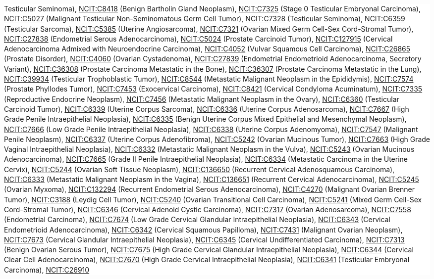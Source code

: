 Testicular Seminoma), [NCIT:C8418](http://purl.obolibrary.org/obo/NCIT_C8418) (Benign Bartholin Gland Neoplasm), [NCIT:C7325](http://purl.obolibrary.org/obo/NCIT_C7325) (Stage 0 Testicular Embryonal Carcinoma), [NCIT:C5027](http://purl.obolibrary.org/obo/NCIT_C5027) (Malignant Testicular Non-Seminomatous Germ Cell Tumor), [NCIT:C7328](http://purl.obolibrary.org/obo/NCIT_C7328) (Testicular Seminoma), [NCIT:C6359](http://purl.obolibrary.org/obo/NCIT_C6359) (Testicular Sarcoma), [NCIT:C5385](http://purl.obolibrary.org/obo/NCIT_C5385) (Uterine Angiosarcoma), [NCIT:C7321](http://purl.obolibrary.org/obo/NCIT_C7321) (Ovarian Mixed Germ Cell-Sex Cord-Stromal Tumor), [NCIT:C27838](http://purl.obolibrary.org/obo/NCIT_C27838) (Endometrial Serous Adenocarcinoma), [NCIT:C5024](http://purl.obolibrary.org/obo/NCIT_C5024) (Prostate Carcinoid Tumor), [NCIT:C127915](http://purl.obolibrary.org/obo/NCIT_C127915) (Cervical Adenocarcinoma Admixed with Neuroendocrine Carcinoma), [NCIT:C4052](http://purl.obolibrary.org/obo/NCIT_C4052) (Vulvar Squamous Cell Carcinoma), [NCIT:C26865](http://purl.obolibrary.org/obo/NCIT_C26865) (Prostate Disorder), [NCIT:C4060](http://purl.obolibrary.org/obo/NCIT_C4060) (Ovarian Cystadenoma), [NCIT:C27839](http://purl.obolibrary.org/obo/NCIT_C27839) (Endometrial Endometrioid Adenocarcinoma, Secretory Variant), [NCIT:C36308](http://purl.obolibrary.org/obo/NCIT_C36308) (Prostate Carcinoma Metastatic in the Bone), [NCIT:C36307](http://purl.obolibrary.org/obo/NCIT_C36307) (Prostate Carcinoma Metastatic in the Lung), [NCIT:C39934](http://purl.obolibrary.org/obo/NCIT_C39934) (Testicular Trophoblastic Tumor), [NCIT:C8544](http://purl.obolibrary.org/obo/NCIT_C8544) (Metastatic Malignant Neoplasm in the Epididymis), [NCIT:C7574](http://purl.obolibrary.org/obo/NCIT_C7574) (Prostate Phyllodes Tumor), [NCIT:C7453](http://purl.obolibrary.org/obo/NCIT_C7453) (Exocervical Carcinoma), [NCIT:C8421](http://purl.obolibrary.org/obo/NCIT_C8421) (Cervical Condyloma Acuminatum), [NCIT:C7335](http://purl.obolibrary.org/obo/NCIT_C7335) (Reproductive Endocrine Neoplasm), [NCIT:C7456](http://purl.obolibrary.org/obo/NCIT_C7456) (Metastatic Malignant Neoplasm in the Ovary), [NCIT:C6360](http://purl.obolibrary.org/obo/NCIT_C6360) (Testicular Carcinoid Tumor), [NCIT:C6339](http://purl.obolibrary.org/obo/NCIT_C6339) (Uterine Corpus Sarcoma), [NCIT:C6336](http://purl.obolibrary.org/obo/NCIT_C6336) (Uterine Corpus Adenosarcoma), [NCIT:C7667](http://purl.obolibrary.org/obo/NCIT_C7667) (High Grade Penile Intraepithelial Neoplasia), [NCIT:C6335](http://purl.obolibrary.org/obo/NCIT_C6335) (Benign Uterine Corpus Mixed Epithelial and Mesenchymal Neoplasm), [NCIT:C7666](http://purl.obolibrary.org/obo/NCIT_C7666) (Low Grade Penile Intraepithelial Neoplasia), [NCIT:C6338](http://purl.obolibrary.org/obo/NCIT_C6338) (Uterine Corpus Adenomyoma), [NCIT:C7547](http://purl.obolibrary.org/obo/NCIT_C7547) (Malignant Penile Neoplasm), [NCIT:C6337](http://purl.obolibrary.org/obo/NCIT_C6337) (Uterine Corpus Adenofibroma), [NCIT:C5242](http://purl.obolibrary.org/obo/NCIT_C5242) (Ovarian Mucinous Tumor), [NCIT:C7663](http://purl.obolibrary.org/obo/NCIT_C7663) (High Grade Vaginal Intraepithelial Neoplasia), [NCIT:C6332](http://purl.obolibrary.org/obo/NCIT_C6332) (Metastatic Malignant Neoplasm in the Vulva), [NCIT:C5243](http://purl.obolibrary.org/obo/NCIT_C5243) (Ovarian Mucinous Adenocarcinoma), [NCIT:C7665](http://purl.obolibrary.org/obo/NCIT_C7665) (Grade II Penile Intraepithelial Neoplasia), [NCIT:C6334](http://purl.obolibrary.org/obo/NCIT_C6334) (Metastatic Carcinoma in the Uterine Cervix), [NCIT:C5244](http://purl.obolibrary.org/obo/NCIT_C5244) (Ovarian Soft Tissue Neoplasm), [NCIT:C136650](http://purl.obolibrary.org/obo/NCIT_C136650) (Recurrent Cervical Adenosquamous Carcinoma), [NCIT:C6333](http://purl.obolibrary.org/obo/NCIT_C6333) (Metastatic Malignant Neoplasm in the Vagina), [NCIT:C136651](http://purl.obolibrary.org/obo/NCIT_C136651) (Recurrent Cervical Adenocarcinoma), [NCIT:C5245](http://purl.obolibrary.org/obo/NCIT_C5245) (Ovarian Myxoma), [NCIT:C132294](http://purl.obolibrary.org/obo/NCIT_C132294) (Recurrent Endometrial Serous Adenocarcinoma), [NCIT:C4270](http://purl.obolibrary.org/obo/NCIT_C4270) (Malignant Ovarian Brenner Tumor), [NCIT:C3188](http://purl.obolibrary.org/obo/NCIT_C3188) (Leydig Cell Tumor), [NCIT:C5240](http://purl.obolibrary.org/obo/NCIT_C5240) (Ovarian Transitional Cell Carcinoma), [NCIT:C5241](http://purl.obolibrary.org/obo/NCIT_C5241) (Mixed Germ Cell-Sex Cord-Stromal Tumor), [NCIT:C6346](http://purl.obolibrary.org/obo/NCIT_C6346) (Cervical Adenoid Cystic Carcinoma), [NCIT:C7317](http://purl.obolibrary.org/obo/NCIT_C7317) (Ovarian Adenosarcoma), [NCIT:C7558](http://purl.obolibrary.org/obo/NCIT_C7558) (Endometrial Carcinoma), [NCIT:C7674](http://purl.obolibrary.org/obo/NCIT_C7674) (Low Grade Cervical Glandular Intraepithelial Neoplasia), [NCIT:C6343](http://purl.obolibrary.org/obo/NCIT_C6343) (Cervical Endometrioid Adenocarcinoma), [NCIT:C6342](http://purl.obolibrary.org/obo/NCIT_C6342) (Cervical Squamous Papilloma), [NCIT:C7431](http://purl.obolibrary.org/obo/NCIT_C7431) (Malignant Ovarian Neoplasm), [NCIT:C7673](http://purl.obolibrary.org/obo/NCIT_C7673) (Cervical Glandular Intraepithelial Neoplasia), [NCIT:C6345](http://purl.obolibrary.org/obo/NCIT_C6345) (Cervical Undifferentiated Carcinoma), [NCIT:C7313](http://purl.obolibrary.org/obo/NCIT_C7313) (Benign Ovarian Serous Tumor), [NCIT:C7675](http://purl.obolibrary.org/obo/NCIT_C7675) (High Grade Cervical Glandular Intraepithelial Neoplasia), [NCIT:C6344](http://purl.obolibrary.org/obo/NCIT_C6344) (Cervical Clear Cell Adenocarcinoma), [NCIT:C7670](http://purl.obolibrary.org/obo/NCIT_C7670) (High Grade Cervical Intraepithelial Neoplasia), [NCIT:C6341](http://purl.obolibrary.org/obo/NCIT_C6341) (Testicular Embryonal Carcinoma), [NCIT:C26910](http://purl.obolibrary.org/obo/NCIT_C26910)